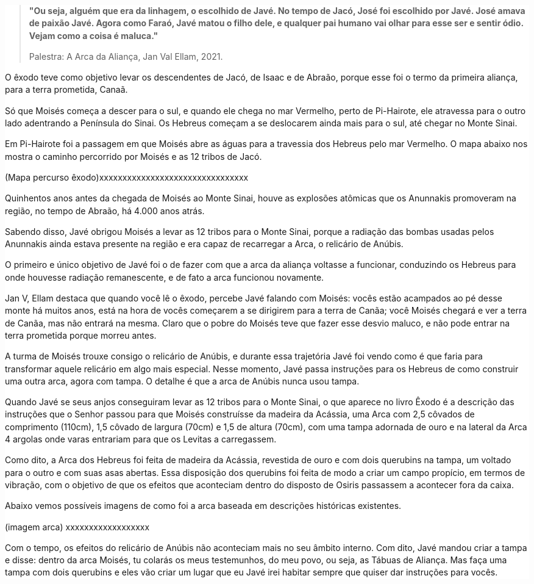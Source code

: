 > **"Ou seja, alguém que era da linhagem, o escolhido de Javé. No tempo de Jacó, José foi escolhido por Javé. José amava de paixão Javé. Agora como Faraó, Javé matou o filho dele, e qualquer pai humano vai olhar para esse ser e sentir ódio. Vejam como a coisa é maluca."**
>
>Palestra: A Arca da Aliança, Jan Val Ellam, 2021.

O êxodo teve como objetivo levar os descendentes de Jacó, de Isaac e de Abraão, porque esse foi o termo da primeira aliança, para a terra prometida, Canaã. 

Só que Moisés começa a descer para o sul, e quando ele chega no mar Vermelho, perto de Pi-Hairote, ele atravessa para o outro lado adentrando a Península do Sinai.  Os Hebreus começam a se deslocarem ainda mais para o sul, até chegar no Monte Sinai. 

Em Pi-Hairote foi a passagem em que Moisés abre as águas para a travessia dos Hebreus pelo mar Vermelho. O mapa abaixo nos mostra o caminho percorrido por Moisés e as 12 tribos de Jacó. 

(Mapa percurso êxodo)xxxxxxxxxxxxxxxxxxxxxxxxxxxxxxxx

Quinhentos anos antes da chegada de Moisés ao Monte Sinai, houve as explosões atômicas que os Anunnakis promoveram na região, no tempo de Abraão, há 4.000 anos atrás. 

Sabendo disso, Javé obrigou Moisés a levar as 12 tribos para o Monte Sinai, porque a radiação das bombas usadas pelos Anunnakis ainda estava presente na região e era capaz de recarregar a Arca, o relicário de Anúbis. 

O primeiro e único objetivo de Javé foi o de fazer com que a arca da aliança voltasse a funcionar, conduzindo os Hebreus para onde houvesse radiação remanescente, e de fato a arca funcionou novamente. 

Jan V, Ellam destaca que quando você lê o êxodo, percebe Javé falando com Moisés: vocês estão acampados ao pé desse monte há muitos anos, está na hora de vocês começarem a se dirigirem para a terra de Canãa; você Moisés chegará e ver a terra de Canãa, mas não entrará na mesma. Claro que o pobre do Moisés teve que fazer esse desvio maluco, e não pode entrar na terra prometida porque morreu antes.

A turma de Moisés trouxe consigo o relicário de Anúbis, e durante essa trajetória Javé foi vendo como é que faria para transformar aquele relicário em algo mais especial. Nesse momento, Javé passa instruções para os Hebreus de como construir uma outra arca, agora com tampa. O detalhe é que a arca de Anúbis nunca usou tampa. 

Quando Javé se seus anjos conseguiram levar as 12 tribos para o Monte Sinai, o que aparece no livro Êxodo é a descrição das instruções que o Senhor passou para que Moisés construísse da madeira da Acássia, uma Arca com 2,5 côvados de comprimento (110cm), 1,5 côvado de largura (70cm) e 1,5 de altura (70cm), com uma tampa adornada de ouro e na lateral da Arca 4 argolas onde varas entrariam para que os Levitas a carregassem. 

Como dito, a Arca dos Hebreus foi feita de madeira da Acássia, revestida de ouro e com dois querubins na tampa, um voltado para o outro e com suas asas abertas. Essa disposição dos querubins foi feita de modo a criar um campo propício, em termos de vibração, com o objetivo de que os efeitos que aconteciam dentro do disposto de Osiris passassem a acontecer fora da caixa.

Abaixo vemos possíveis imagens de como foi a arca baseada em descrições históricas existentes.  


(imagem arca) xxxxxxxxxxxxxxxxxx

Com o tempo, os efeitos do relicário de Anúbis não aconteciam mais no seu âmbito interno. Com dito, Javé mandou criar a tampa e disse: dentro da arca Moisés, tu colarás os meus testemunhos, do meu povo, ou seja, as Tábuas de Aliança. Mas faça uma tampa com dois querubins e eles vão criar um lugar que eu Javé irei habitar sempre que quiser dar instruções para vocês. 
